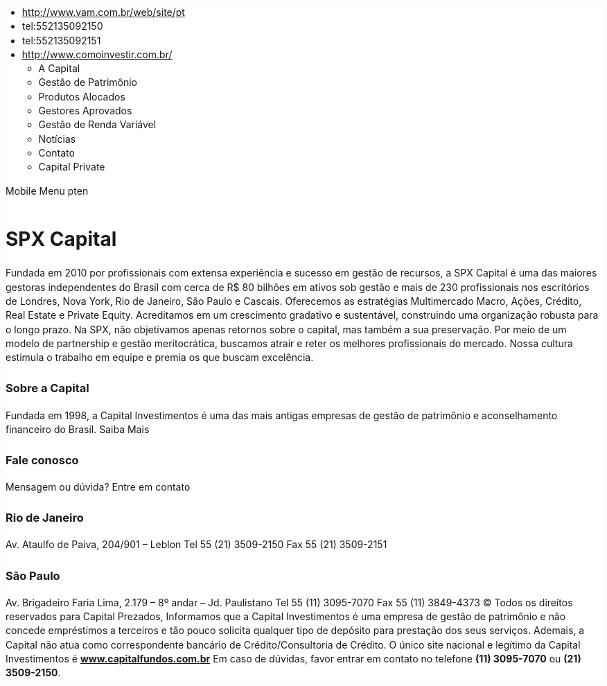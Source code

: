 - http://www.vam.com.br/web/site/pt
- tel:552135092150
- tel:552135092151
- http://www.comoinvestir.com.br/
  * A Capital
  * Gestão de Patrimônio
  * Produtos Alocados
  * Gestores Aprovados
  * Gestão de Renda Variável
  * Notícias
  * Contato
  * Capital Private

Mobile Menu
pten
#  SPX Capital 
Fundada em 2010 por profissionais com extensa experiência e sucesso em gestão de recursos, a SPX Capital é uma das maiores gestoras independentes do Brasil com cerca de R$ 80 bilhões em ativos sob gestão e mais de 230 profissionais nos escritórios de Londres, Nova York, Rio de Janeiro, São Paulo e Cascais.
Oferecemos as estratégias Multimercado Macro, Ações, Crédito, Real Estate e Private Equity. Acreditamos em um crescimento gradativo e sustentável, construindo uma organização robusta para o longo prazo. Na SPX, não objetivamos apenas retornos sobre o capital, mas também a sua preservação.
Por meio de um modelo de partnership e gestão meritocrática, buscamos atrair e reter os melhores profissionais do mercado. Nossa cultura estimula o trabalho em equipe e premia os que buscam excelência.
### Sobre a Capital
Fundada em 1998, a Capital Investimentos é uma das mais antigas empresas de gestão de patrimônio e aconselhamento financeiro do Brasil.
Saiba Mais
### Fale conosco
Mensagem ou dúvida?
Entre em contato
### Rio de Janeiro
Av. Ataulfo de Paiva, 204/901 – Leblon
Tel 55 (21) 3509-2150 Fax 55 (21) 3509-2151
### São Paulo
Av. Brigadeiro Faria Lima, 2.179 – 8º andar – Jd. Paulistano
Tel 55 (11) 3095-7070 Fax 55 (11) 3849-4373
© Todos os direitos reservados para Capital
Prezados,
Informamos que a Capital Investimentos é uma empresa de gestão de patrimônio e não concede empréstimos a terceiros e tão pouco solicita qualquer tipo de depósito para prestação dos seus serviços. Ademais, a Capital não atua como correspondente bancário de Crédito/Consultoria de Crédito. O único site nacional e legítimo da Capital Investimentos é **www.capitalfundos.com.br**
Em caso de dúvidas, favor entrar em contato no telefone **(11) 3095-7070** ou **(21) 3509-2150**.

